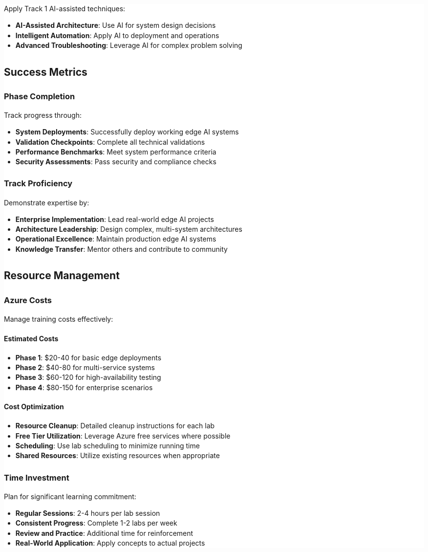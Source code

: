 Apply Track 1 AI-assisted techniques:

- **AI-Assisted Architecture**: Use AI for system design decisions
- **Intelligent Automation**: Apply AI to deployment and operations
- **Advanced Troubleshooting**: Leverage AI for complex problem solving

## Success Metrics

### Phase Completion

Track progress through:

- **System Deployments**: Successfully deploy working edge AI systems
- **Validation Checkpoints**: Complete all technical validations
- **Performance Benchmarks**: Meet system performance criteria
- **Security Assessments**: Pass security and compliance checks

### Track Proficiency

Demonstrate expertise by:

- **Enterprise Implementation**: Lead real-world edge AI projects
- **Architecture Leadership**: Design complex, multi-system architectures
- **Operational Excellence**: Maintain production edge AI systems
- **Knowledge Transfer**: Mentor others and contribute to community

## Resource Management

### Azure Costs

Manage training costs effectively:

#### Estimated Costs

- **Phase 1**: $20-40 for basic edge deployments
- **Phase 2**: $40-80 for multi-service systems
- **Phase 3**: $60-120 for high-availability testing
- **Phase 4**: $80-150 for enterprise scenarios

#### Cost Optimization

- **Resource Cleanup**: Detailed cleanup instructions for each lab
- **Free Tier Utilization**: Leverage Azure free services where possible
- **Scheduling**: Use lab scheduling to minimize running time
- **Shared Resources**: Utilize existing resources when appropriate

### Time Investment

Plan for significant learning commitment:

- **Regular Sessions**: 2-4 hours per lab session
- **Consistent Progress**: Complete 1-2 labs per week
- **Review and Practice**: Additional time for reinforcement
- **Real-World Application**: Apply concepts to actual projects

